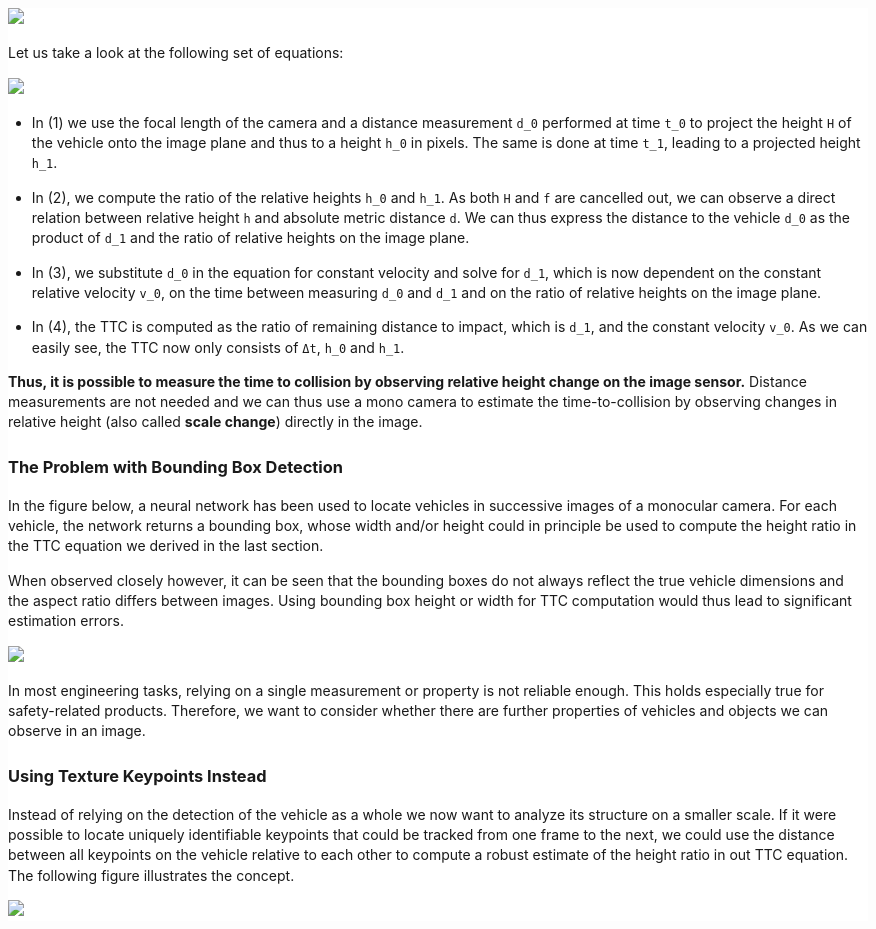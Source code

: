 ![](https://video.udacity-data.com/topher/2020/September/5f5a2fbb_6/6.png)

Let us take a look at the following set of equations:

![](https://video.udacity-data.com/topher/2020/September/5f5a3220_8/8.png)

- In (1) we use the focal length of the camera and a distance measurement `d_0` performed at time `t_0` to project the height `H` of the vehicle onto the image plane and thus to a height `h_0` in pixels. The same is done at time `t_1`, leading to a projected height `h_1`.

- In (2), we compute the ratio of the relative heights `h_0` and `h_1`. As both `H` and `f` are cancelled out, we can observe a direct relation between relative height `h` and absolute metric distance `d`. We can thus express the distance to the vehicle `d_0` as the product of `d_1` and the ratio of relative heights on the image plane.

- In (3), we substitute `d_0` in the equation for constant velocity and solve for `d_1`, which is now dependent on the constant relative velocity `v_0`, on the time between measuring `d_0` and `d_1` and on the ratio of relative heights on the image plane.

- In (4), the TTC is computed as the ratio of remaining distance to impact, which is `d_1`, and the constant velocity `v_0`. As we can easily see, the TTC now only consists of `Δt`, `h_0` and `h_1`.

**Thus, it is possible to measure the time to collision by observing relative height change on the image sensor.** Distance measurements are not needed and we can thus use a mono camera to estimate the time-to-collision by observing changes in relative height (also called **scale change**) directly in the image.


### The Problem with Bounding Box Detection

In the figure below, a neural network has been used to locate vehicles in successive images of a monocular camera. For each vehicle, the network returns a bounding box, whose width and/or height could in principle be used to compute the height ratio in the TTC equation we derived in the last section.

When observed closely however, it can be seen that the bounding boxes do not always reflect the true vehicle dimensions and the aspect ratio differs between images. Using bounding box height or width for TTC computation would thus lead to significant estimation errors.

![](https://video.udacity-data.com/topher/2019/April/5cbf7c48_new-group/new-group.jpg)

In most engineering tasks, relying on a single measurement or property is not reliable enough. This holds especially true for safety-related products. Therefore, we want to consider whether there are further properties of vehicles and objects we can observe in an image.


### Using Texture Keypoints Instead

Instead of relying on the detection of the vehicle as a whole we now want to analyze its structure on a smaller scale. If it were possible to locate uniquely identifiable keypoints that could be tracked from one frame to the next, we could use the distance between all keypoints on the vehicle relative to each other to compute a robust estimate of the height ratio in out TTC equation. The following figure illustrates the concept.

![](https://video.udacity-data.com/topher/2020/September/5f5a33c2_9/9.png)
